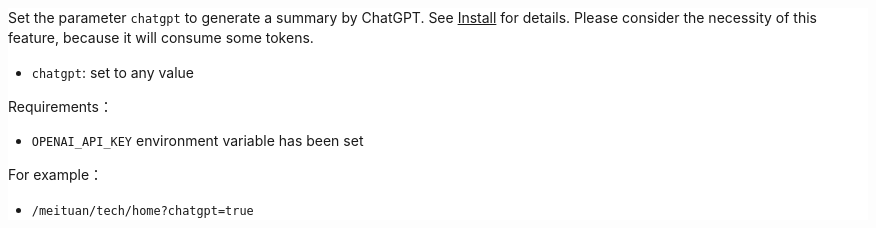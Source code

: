 Set the parameter `chatgpt` to generate a summary by ChatGPT. See [Install](/deploy/config#other-application-configurations) for details. Please consider the necessity of this feature, because it will consume some tokens.

-   `chatgpt`: set to any value

Requirements：

-   `OPENAI_API_KEY` environment variable has been set

For example：

-   `/meituan/tech/home?chatgpt=true`
